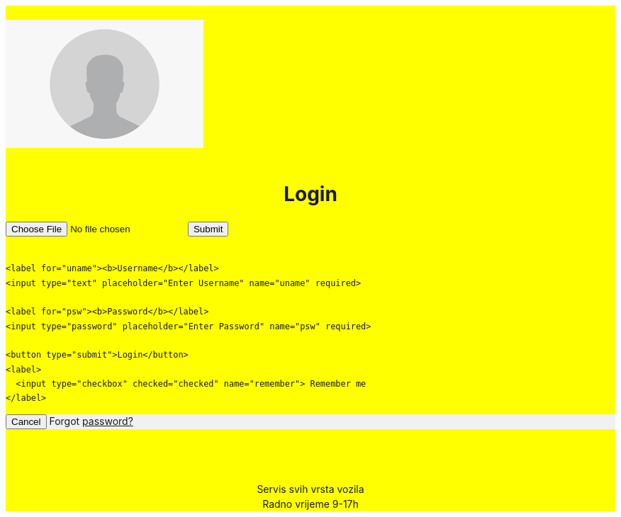 </style>
</head>
<body>


<br>
<form action="/action_page.php" method="post">
  <div class="imgcontainer">
    <img src="avatar.png" alt="Avatar" class="avatar">
        <form action="#" method="post">
        
  <h1 style="text-align:center">Login</h1>
  <div class="container">
      
  <!DOCTYPE html>
<html>
<body>

<form action="/action_page.php">
  <input type="file" id="myFile" name="filename">
  <input type="submit">
</form>

</body>
</html>

<br>
<br>

    <label for="uname"><b>Username</b></label>
    <input type="text" placeholder="Enter Username" name="uname" required>

    <label for="psw"><b>Password</b></label>
    <input type="password" placeholder="Enter Password" name="psw" required>
        
    <button type="submit">Login</button>
    <label>
      <input type="checkbox" checked="checked" name="remember"> Remember me
    </label>
  </div>

  <div class="container" style="background-color:#f1f1f1">
    <button type="button" class="cancelbtn">Cancel</button>
    <span class="psw">Forgot <a href="password.php">password?</a></span>
    
  </div>
</form>
<style>
      body{
          background-color: yellow;
        }
      </style>
<p style="text-align:center">
			<br><br/>
            <br>Servis svih vrsta vozila<br/> Radno vrijeme 9-17h
			</p>
</body>
</html>
<!DOCTYPE html>